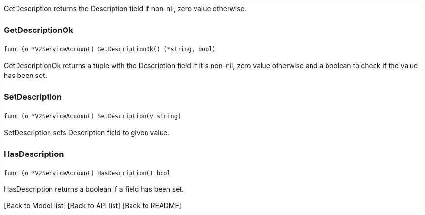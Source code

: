 GetDescription returns the Description field if non-nil, zero value otherwise.

### GetDescriptionOk

`func (o *V2ServiceAccount) GetDescriptionOk() (*string, bool)`

GetDescriptionOk returns a tuple with the Description field if it's non-nil, zero value otherwise
and a boolean to check if the value has been set.

### SetDescription

`func (o *V2ServiceAccount) SetDescription(v string)`

SetDescription sets Description field to given value.

### HasDescription

`func (o *V2ServiceAccount) HasDescription() bool`

HasDescription returns a boolean if a field has been set.


[[Back to Model list]](../README.md#documentation-for-models) [[Back to API list]](../README.md#documentation-for-api-endpoints) [[Back to README]](../README.md)


